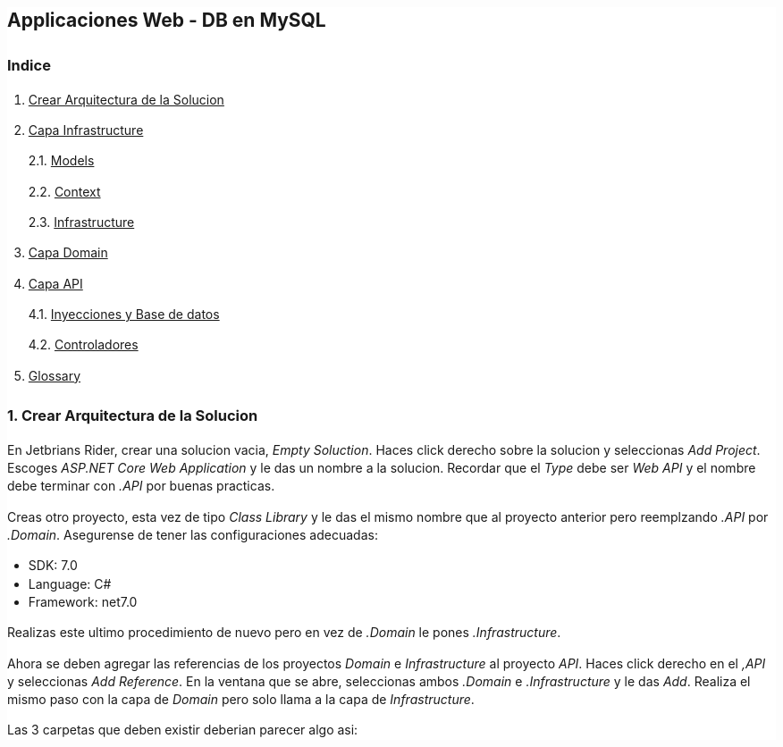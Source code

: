 ## Applicaciones Web - DB en MySQL

### Indice

1. [Crear Arquitectura de la Solucion](#1-crear-arquitectura-de-la-solucion)

2. [Capa Infrastructure](#2-capa-infrastructure)

   2.1. [Models](#21-models)

   2.2. [Context](#22-context)

   2.3. [Infrastructure](#23-infrastructure)

3. [Capa Domain](#3-capa-domain)

4. [Capa API](#4-capa-api)

   4.1. [Inyecciones y Base de datos](#41-inyecciones-y-base-de-datos)

   4.2. [Controladores](#42-controladores)

5. [Glossary](#glossary)

### 1. Crear Arquitectura de la Solucion

En Jetbrians Rider, crear una solucion vacia, _Empty Soluction_.
Haces click derecho sobre la solucion y seleccionas _Add Project_.
Escoges _ASP.NET Core Web Application_ y le das un nombre a la solucion. Recordar que el _Type_ debe ser _Web API_ y el nombre debe terminar con _.API_ por buenas practicas.

Creas otro proyecto, esta vez de tipo _Class Library_ y le das el mismo nombre que al proyecto anterior pero reemplzando _.API_ por _.Domain_. Asegurense de tener las configuraciones adecuadas:

- SDK: 7.0
- Language: C#
- Framework: net7.0

Realizas este ultimo procedimiento de nuevo pero en vez de _.Domain_ le pones _.Infrastructure_.

Ahora se deben agregar las referencias de los proyectos _Domain_ e _Infrastructure_ al proyecto _API_. Haces click derecho en el _,API_ y seleccionas _Add Reference_. En la ventana que se abre, seleccionas ambos _.Domain_ e _.Infrastructure_ y le das _Add_.
Realiza el mismo paso con la capa de _Domain_ pero solo llama a la capa de _Infrastructure_.

Las 3 carpetas que deben existir deberian parecer algo asi:
